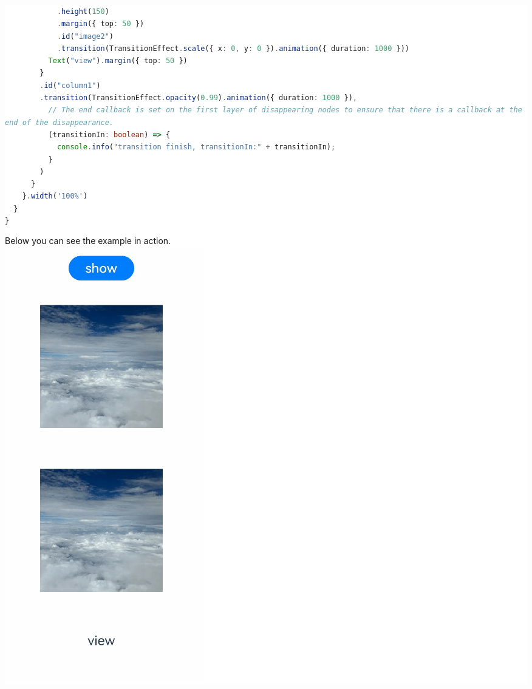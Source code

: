 ```ts
            .height(150)
            .margin({ top: 50 })
            .id("image2")
            .transition(TransitionEffect.scale({ x: 0, y: 0 }).animation({ duration: 1000 }))
          Text("view").margin({ top: 50 })
        }
        .id("column1")
        .transition(TransitionEffect.opacity(0.99).animation({ duration: 1000 }),
          // The end callback is set on the first layer of disappearing nodes to ensure that there is a callback at the end of the disappearance.
          (transitionIn: boolean) => {
            console.info("transition finish, transitionIn:" + transitionIn);
          }
        )
      }
    }.width('100%')
  }
}
```
Below you can see the example in action.<br>
![transitionComponent4](figures/transitionComponent4.gif)
